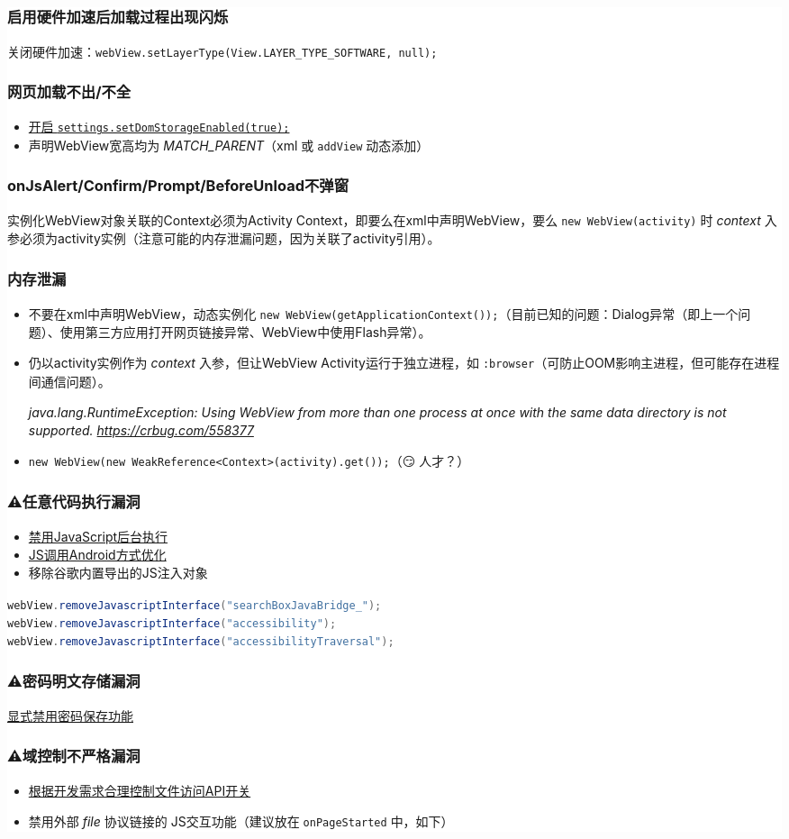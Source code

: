 

### 启用硬件加速后加载过程出现闪烁

关闭硬件加速：`webView.setLayerType(View.LAYER_TYPE_SOFTWARE, null);`



### 网页加载不出/不全

- [开启 `settings.setDomStorageEnabled(true);`](#缓存配置)
- 声明WebView宽高均为 *MATCH_PARENT*（xml 或 `addView` 动态添加）



### onJsAlert/Confirm/Prompt/BeforeUnload不弹窗

实例化WebView对象关联的Context必须为Activity Context，即要么在xml中声明WebView，要么 `new WebView(activity)` 时 *context* 入参必须为activity实例（注意可能的内存泄漏问题，因为关联了activity引用）。



### 内存泄漏

- 不要在xml中声明WebView，动态实例化 `new WebView(getApplicationContext());`（目前已知的问题：Dialog异常（即上一个问题）、使用第三方应用打开网页链接异常、WebView中使用Flash异常）。

- 仍以activity实例作为 *context* 入参，但让WebView Activity运行于独立进程，如 `:browser`（可防止OOM影响主进程，但可能存在进程间通信问题）。

  *java.lang.RuntimeException: Using WebView from more than one process at once with the same data directory is not supported. https://crbug.com/558377*

- `new WebView(new WeakReference<Context>(activity).get());`（:smirk: 人才？）



### :warning:任意代码执行漏洞

- [禁用JavaScript后台执行](#JS功能支持)
- [JS调用Android方式优化](#JS调用Android)
- 移除谷歌内置导出的JS注入对象

```java
webView.removeJavascriptInterface("searchBoxJavaBridge_");
webView.removeJavascriptInterface("accessibility");
webView.removeJavascriptInterface("accessibilityTraversal");
```



### :warning:密码明文存储漏洞

[显式禁用密码保存功能](#保存密码)



### :warning:域控制不严格漏洞

- [根据开发需求合理控制文件访问API开关](#文件访问控制)

- 禁用外部 *file* 协议链接的 JS交互功能（建议放在 `onPageStarted` 中，如下）

